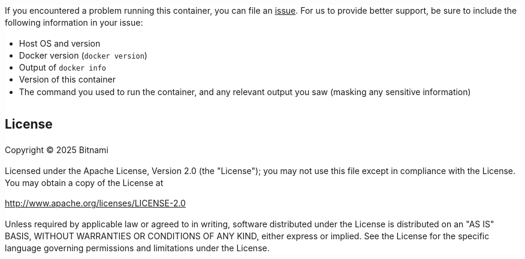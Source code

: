 If you encountered a problem running this container, you can file an [issue](https://github.com/bitnami/containers/issues/new/choose). For us to provide better support, be sure to include the following information in your issue:

- Host OS and version
- Docker version (`docker version`)
- Output of `docker info`
- Version of this container
- The command you used to run the container, and any relevant output you saw (masking any sensitive information)

## License

Copyright &copy; 2025 Bitnami

Licensed under the Apache License, Version 2.0 (the "License");
you may not use this file except in compliance with the License.
You may obtain a copy of the License at

<http://www.apache.org/licenses/LICENSE-2.0>

Unless required by applicable law or agreed to in writing, software
distributed under the License is distributed on an "AS IS" BASIS,
WITHOUT WARRANTIES OR CONDITIONS OF ANY KIND, either express or implied.
See the License for the specific language governing permissions and
limitations under the License.
